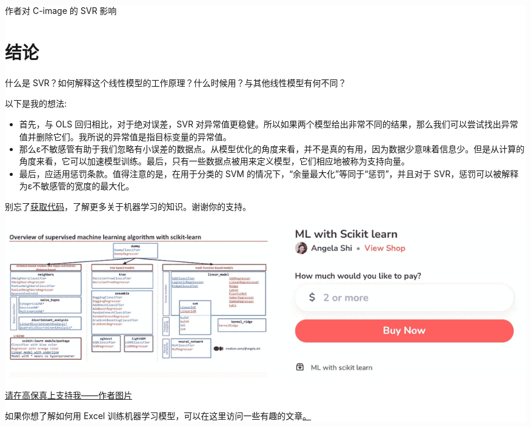 作者对 C-image 的 SVR 影响

# 结论

什么是 SVR？如何解释这个线性模型的工作原理？什么时候用？与其他线性模型有何不同？

以下是我的想法:

*   首先，与 OLS 回归相比，对于绝对误差，SVR 对异常值更稳健。所以如果两个模型给出非常不同的结果，那么我们可以尝试找出异常值并删除它们。我所说的异常值是指目标变量的异常值。
*   那么ε不敏感管有助于我们忽略有小误差的数据点。从模型优化的角度来看，并不是真的有用，因为数据少意味着信息少。但是从计算的角度来看，它可以加速模型训练。最后，只有一些数据点被用来定义模型，它们相应地被称为支持向量。
*   最后，应适用惩罚条款。值得注意的是，在用于分类的 SVM 的情况下，“余量最大化”等同于“惩罚”，并且对于 SVR，惩罚可以被解释为ε不敏感管的宽度的最大化。

别忘了[获取代码](https://ko-fi.com/s/4cc6555852)，了解更多关于机器学习的知识。谢谢你的支持。

![](img/7296eb0ec48dce4aa89843fddae64f4a.png)

[请在高保真上支持我——作者图片](https://ko-fi.com/s/4cc6555852)

如果你想了解如何用 Excel 训练机器学习模型，可以在这里访问一些有趣的文章[。](https://ko-fi.com/s/4ddca6dff1)